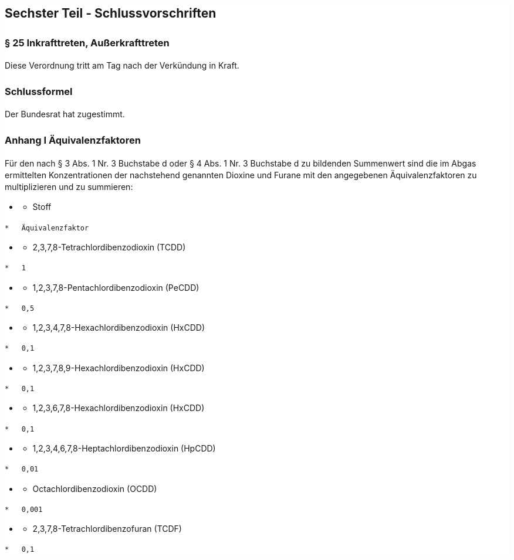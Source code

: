 
## Sechster Teil - Schlussvorschriften



### § 25 Inkrafttreten, Außerkrafttreten

Diese Verordnung tritt am Tag nach der Verkündung in Kraft.


### Schlussformel

Der Bundesrat hat zugestimmt.


### Anhang I Äquivalenzfaktoren

Für den nach § 3 Abs. 1 Nr. 3 Buchstabe d oder § 4 Abs. 1 Nr. 3
Buchstabe d zu bildenden Summenwert sind die im Abgas ermittelten
Konzentrationen der nachstehend genannten Dioxine und Furane mit den
angegebenen Äquivalenzfaktoren zu multiplizieren und zu summieren:

*    *   Stoff

    *   Äquivalenzfaktor


*    *   2,3,7,8-Tetrachlordibenzodioxin (TCDD)

    *   1


*    *   1,2,3,7,8-Pentachlordibenzodioxin (PeCDD)

    *   0,5


*    *   1,2,3,4,7,8-Hexachlordibenzodioxin (HxCDD)

    *   0,1


*    *   1,2,3,7,8,9-Hexachlordibenzodioxin (HxCDD)

    *   0,1


*    *   1,2,3,6,7,8-Hexachlordibenzodioxin (HxCDD)

    *   0,1


*    *   1,2,3,4,6,7,8-Heptachlordibenzodioxin (HpCDD)

    *   0,01


*    *   Octachlordibenzodioxin (OCDD)

    *   0,001


*    *   2,3,7,8-Tetrachlordibenzofuran (TCDF)

    *   0,1
